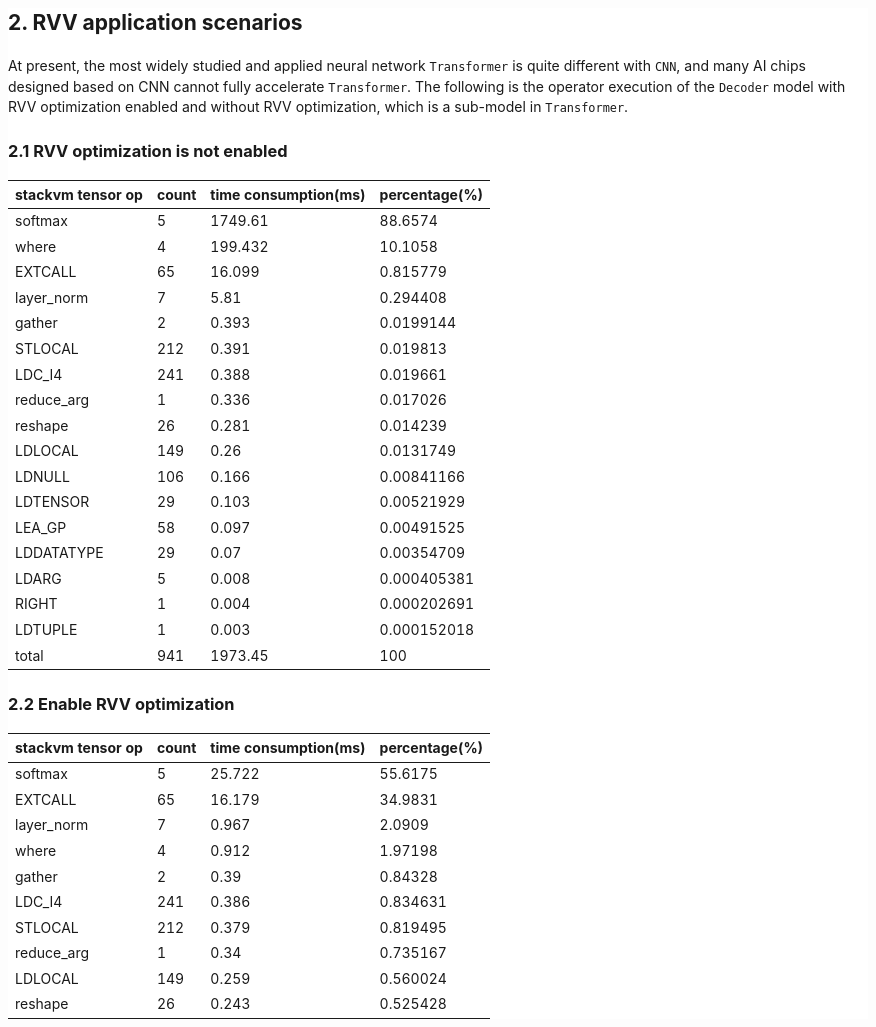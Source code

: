 ## 2. RVV application scenarios

At present, the most widely studied and applied neural network `Transformer` is quite different with `CNN`, and many AI chips designed based on CNN cannot fully accelerate `Transformer`. The following is the operator execution of the `Decoder` model with RVV optimization enabled and without RVV optimization, which is a sub-model in `Transformer`.

### 2.1 RVV optimization is not enabled

| stackvm tensor op | count | time consumption(ms) | percentage(%) |
| ----------------- | ----- | -------------------- | ------------- |
| softmax           | 5     | 1749.61              | 88.6574       |
| where             | 4     | 199.432              | 10.1058       |
| EXTCALL           | 65    | 16.099               | 0.815779      |
| layer_norm        | 7     | 5.81                 | 0.294408      |
| gather            | 2     | 0.393                | 0.0199144     |
| STLOCAL           | 212   | 0.391                | 0.019813      |
| LDC_I4            | 241   | 0.388                | 0.019661      |
| reduce_arg        | 1     | 0.336                | 0.017026      |
| reshape           | 26    | 0.281                | 0.014239      |
| LDLOCAL           | 149   | 0.26                 | 0.0131749     |
| LDNULL            | 106   | 0.166                | 0.00841166    |
| LDTENSOR          | 29    | 0.103                | 0.00521929    |
| LEA_GP            | 58    | 0.097                | 0.00491525    |
| LDDATATYPE        | 29    | 0.07                 | 0.00354709    |
| LDARG             | 5     | 0.008                | 0.000405381   |
| RIGHT             | 1     | 0.004                | 0.000202691   |
| LDTUPLE           | 1     | 0.003                | 0.000152018   |
| total             | 941   | 1973.45              | 100           |

### 2.2 Enable RVV optimization

| stackvm tensor op | count | time consumption(ms) | percentage(%) |
| ----------------- | ----- | -------------------- | ------------- |
| softmax           | 5     | 25.722               | 55.6175       |
| EXTCALL           | 65    | 16.179               | 34.9831       |
| layer_norm        | 7     | 0.967                | 2.0909        |
| where             | 4     | 0.912                | 1.97198       |
| gather            | 2     | 0.39                 | 0.84328       |
| LDC_I4            | 241   | 0.386                | 0.834631      |
| STLOCAL           | 212   | 0.379                | 0.819495      |
| reduce_arg        | 1     | 0.34                 | 0.735167      |
| LDLOCAL           | 149   | 0.259                | 0.560024      |
| reshape           | 26    | 0.243                | 0.525428      |